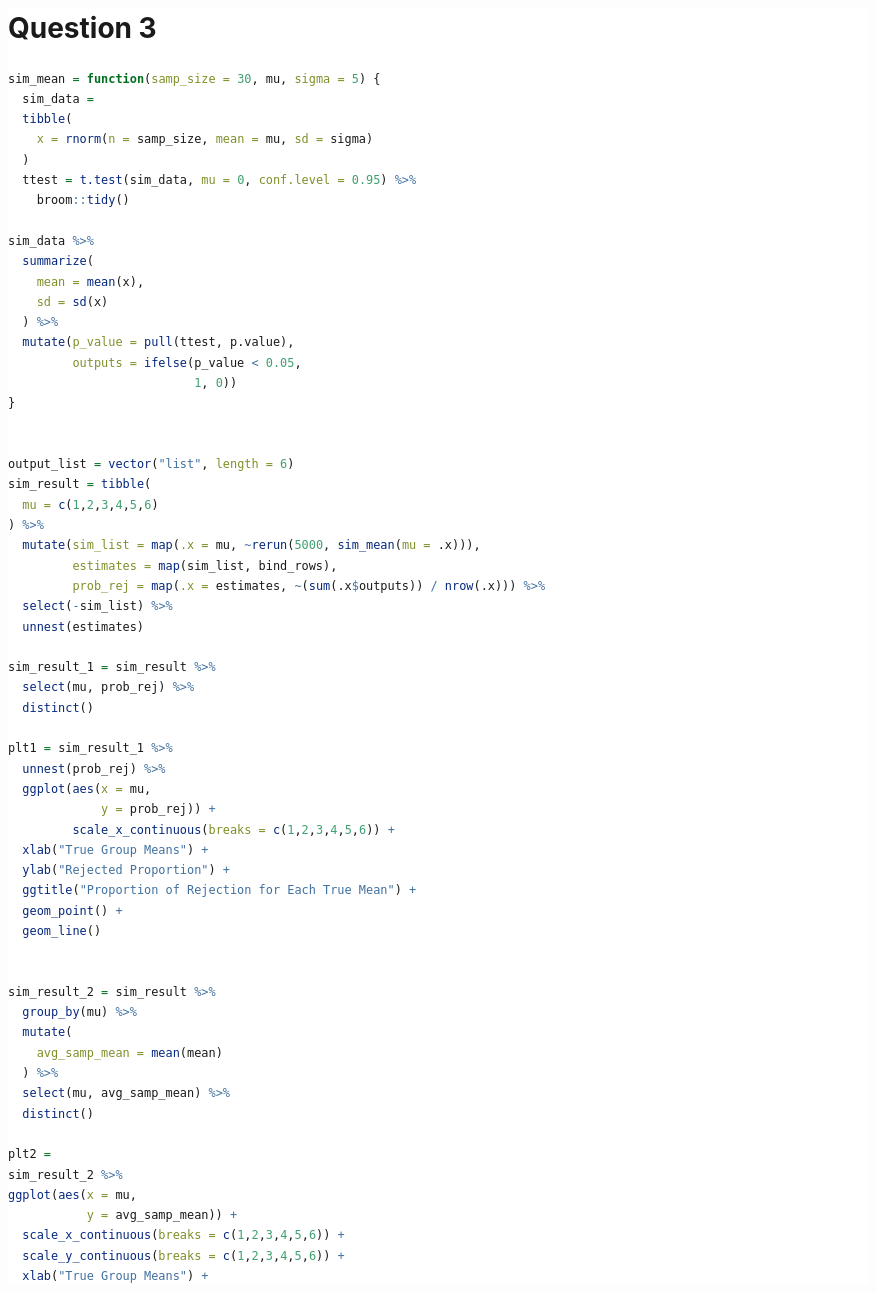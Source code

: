 # Question 3

``` r
sim_mean = function(samp_size = 30, mu, sigma = 5) {
  sim_data = 
  tibble(
    x = rnorm(n = samp_size, mean = mu, sd = sigma)
  )
  ttest = t.test(sim_data, mu = 0, conf.level = 0.95) %>% 
    broom::tidy()

sim_data %>% 
  summarize(
    mean = mean(x),
    sd = sd(x)
  ) %>% 
  mutate(p_value = pull(ttest, p.value),
         outputs = ifelse(p_value < 0.05,
                          1, 0))
}


output_list = vector("list", length = 6)
sim_result = tibble(
  mu = c(1,2,3,4,5,6)
) %>% 
  mutate(sim_list = map(.x = mu, ~rerun(5000, sim_mean(mu = .x))),
         estimates = map(sim_list, bind_rows),
         prob_rej = map(.x = estimates, ~(sum(.x$outputs)) / nrow(.x))) %>% 
  select(-sim_list) %>% 
  unnest(estimates)

sim_result_1 = sim_result %>% 
  select(mu, prob_rej) %>% 
  distinct()

plt1 = sim_result_1 %>% 
  unnest(prob_rej) %>% 
  ggplot(aes(x = mu,
             y = prob_rej)) +
         scale_x_continuous(breaks = c(1,2,3,4,5,6)) +
  xlab("True Group Means") +
  ylab("Rejected Proportion") +
  ggtitle("Proportion of Rejection for Each True Mean") +
  geom_point() +
  geom_line()


sim_result_2 = sim_result %>% 
  group_by(mu) %>% 
  mutate(
    avg_samp_mean = mean(mean)
  ) %>% 
  select(mu, avg_samp_mean) %>% 
  distinct()

plt2 = 
sim_result_2 %>% 
ggplot(aes(x = mu,
           y = avg_samp_mean)) +
  scale_x_continuous(breaks = c(1,2,3,4,5,6)) +
  scale_y_continuous(breaks = c(1,2,3,4,5,6)) +
  xlab("True Group Means") +
```